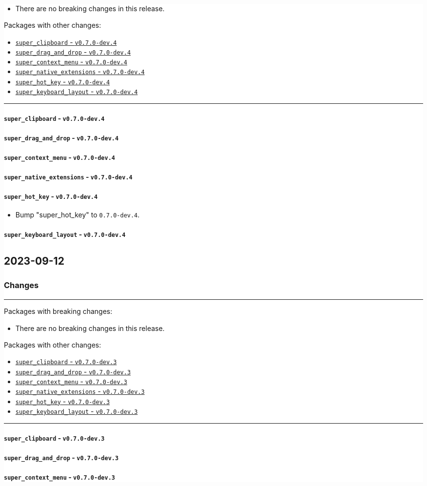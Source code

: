  - There are no breaking changes in this release.

Packages with other changes:

 - [`super_clipboard` - `v0.7.0-dev.4`](#super_clipboard---v070-dev4)
 - [`super_drag_and_drop` - `v0.7.0-dev.4`](#super_drag_and_drop---v070-dev4)
 - [`super_context_menu` - `v0.7.0-dev.4`](#super_context_menu---v070-dev4)
 - [`super_native_extensions` - `v0.7.0-dev.4`](#super_native_extensions---v070-dev4)
 - [`super_hot_key` - `v0.7.0-dev.4`](#super_hot_key---v070-dev4)
 - [`super_keyboard_layout` - `v0.7.0-dev.4`](#super_keyboard_layout---v070-dev4)

---

#### `super_clipboard` - `v0.7.0-dev.4`

#### `super_drag_and_drop` - `v0.7.0-dev.4`

#### `super_context_menu` - `v0.7.0-dev.4`

#### `super_native_extensions` - `v0.7.0-dev.4`

#### `super_hot_key` - `v0.7.0-dev.4`

 - Bump "super_hot_key" to `0.7.0-dev.4`.

#### `super_keyboard_layout` - `v0.7.0-dev.4`


## 2023-09-12

### Changes

---

Packages with breaking changes:

 - There are no breaking changes in this release.

Packages with other changes:

 - [`super_clipboard` - `v0.7.0-dev.3`](#super_clipboard---v070-dev3)
 - [`super_drag_and_drop` - `v0.7.0-dev.3`](#super_drag_and_drop---v070-dev3)
 - [`super_context_menu` - `v0.7.0-dev.3`](#super_context_menu---v070-dev3)
 - [`super_native_extensions` - `v0.7.0-dev.3`](#super_native_extensions---v070-dev3)
 - [`super_hot_key` - `v0.7.0-dev.3`](#super_hot_key---v070-dev3)
 - [`super_keyboard_layout` - `v0.7.0-dev.3`](#super_keyboard_layout---v070-dev3)

---

#### `super_clipboard` - `v0.7.0-dev.3`

#### `super_drag_and_drop` - `v0.7.0-dev.3`

#### `super_context_menu` - `v0.7.0-dev.3`
